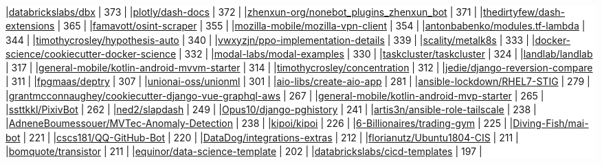 |[databrickslabs/dbx](https://github.com/databrickslabs/dbx) | 373 |
|[plotly/dash-docs](https://github.com/plotly/dash-docs) | 372 |
|[zhenxun-org/nonebot_plugins_zhenxun_bot](https://github.com/zhenxun-org/nonebot_plugins_zhenxun_bot) | 371 |
|[thedirtyfew/dash-extensions](https://github.com/thedirtyfew/dash-extensions) | 365 |
|[famavott/osint-scraper](https://github.com/famavott/osint-scraper) | 355 |
|[mozilla-mobile/mozilla-vpn-client](https://github.com/mozilla-mobile/mozilla-vpn-client) | 354 |
|[antonbabenko/modules.tf-lambda](https://github.com/antonbabenko/modules.tf-lambda) | 344 |
|[timothycrosley/hypothesis-auto](https://github.com/timothycrosley/hypothesis-auto) | 340 |
|[vwxyzjn/ppo-implementation-details](https://github.com/vwxyzjn/ppo-implementation-details) | 339 |
|[scality/metalk8s](https://github.com/scality/metalk8s) | 333 |
|[docker-science/cookiecutter-docker-science](https://github.com/docker-science/cookiecutter-docker-science) | 332 |
|[modal-labs/modal-examples](https://github.com/modal-labs/modal-examples) | 330 |
|[taskcluster/taskcluster](https://github.com/taskcluster/taskcluster) | 324 |
|[landlab/landlab](https://github.com/landlab/landlab) | 317 |
|[general-mobile/kotlin-android-mvvm-starter](https://github.com/general-mobile/kotlin-android-mvvm-starter) | 314 |
|[timothycrosley/concentration](https://github.com/timothycrosley/concentration) | 312 |
|[jedie/django-reversion-compare](https://github.com/jedie/django-reversion-compare) | 311 |
|[fpgmaas/deptry](https://github.com/fpgmaas/deptry) | 307 |
|[unionai-oss/unionml](https://github.com/unionai-oss/unionml) | 301 |
|[aio-libs/create-aio-app](https://github.com/aio-libs/create-aio-app) | 281 |
|[ansible-lockdown/RHEL7-STIG](https://github.com/ansible-lockdown/RHEL7-STIG) | 279 |
|[grantmcconnaughey/cookiecutter-django-vue-graphql-aws](https://github.com/grantmcconnaughey/cookiecutter-django-vue-graphql-aws) | 267 |
|[general-mobile/kotlin-android-mvp-starter](https://github.com/general-mobile/kotlin-android-mvp-starter) | 265 |
|[ssttkkl/PixivBot](https://github.com/ssttkkl/PixivBot) | 262 |
|[ned2/slapdash](https://github.com/ned2/slapdash) | 249 |
|[Opus10/django-pghistory](https://github.com/Opus10/django-pghistory) | 241 |
|[artis3n/ansible-role-tailscale](https://github.com/artis3n/ansible-role-tailscale) | 238 |
|[AdneneBoumessouer/MVTec-Anomaly-Detection](https://github.com/AdneneBoumessouer/MVTec-Anomaly-Detection) | 238 |
|[kipoi/kipoi](https://github.com/kipoi/kipoi) | 226 |
|[6-Billionaires/trading-gym](https://github.com/6-Billionaires/trading-gym) | 225 |
|[Diving-Fish/mai-bot](https://github.com/Diving-Fish/mai-bot) | 221 |
|[cscs181/QQ-GitHub-Bot](https://github.com/cscs181/QQ-GitHub-Bot) | 220 |
|[DataDog/integrations-extras](https://github.com/DataDog/integrations-extras) | 212 |
|[florianutz/Ubuntu1804-CIS](https://github.com/florianutz/Ubuntu1804-CIS) | 211 |
|[bomquote/transistor](https://github.com/bomquote/transistor) | 211 |
|[equinor/data-science-template](https://github.com/equinor/data-science-template) | 202 |
|[databrickslabs/cicd-templates](https://github.com/databrickslabs/cicd-templates) | 197 |